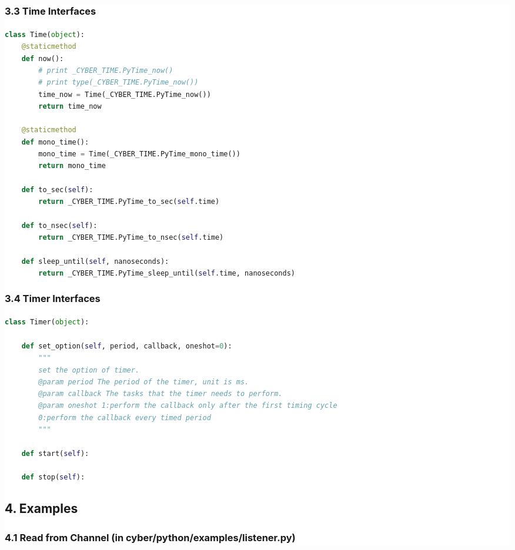 ### 3.3 Time Interfaces

```python
class Time(object):
	@staticmethod
    def now():
        # print _CYBER_TIME.PyTime_now()
        # print type(_CYBER_TIME.PyTime_now())
        time_now = Time(_CYBER_TIME.PyTime_now())
        return time_now

    @staticmethod
    def mono_time():
        mono_time = Time(_CYBER_TIME.PyTime_mono_time())
        return mono_time

    def to_sec(self):
        return _CYBER_TIME.PyTime_to_sec(self.time)

    def to_nsec(self):
        return _CYBER_TIME.PyTime_to_nsec(self.time)

    def sleep_until(self, nanoseconds):
        return _CYBER_TIME.PyTime_sleep_until(self.time, nanoseconds)
```

### 3.4 Timer Interfaces

```python
class Timer(object):

    def set_option(self, period, callback, oneshot=0):
        """
        set the option of timer.
        @param period The period of the timer, unit is ms.
        @param callback The tasks that the timer needs to perform.
        @param oneshot 1:perform the callback only after the first timing cycle
        0:perform the callback every timed period
        """

    def start(self):

    def stop(self):

```

## 4. Examples

### 4.1 Read from Channel (in cyber/python/examples/listener.py)
